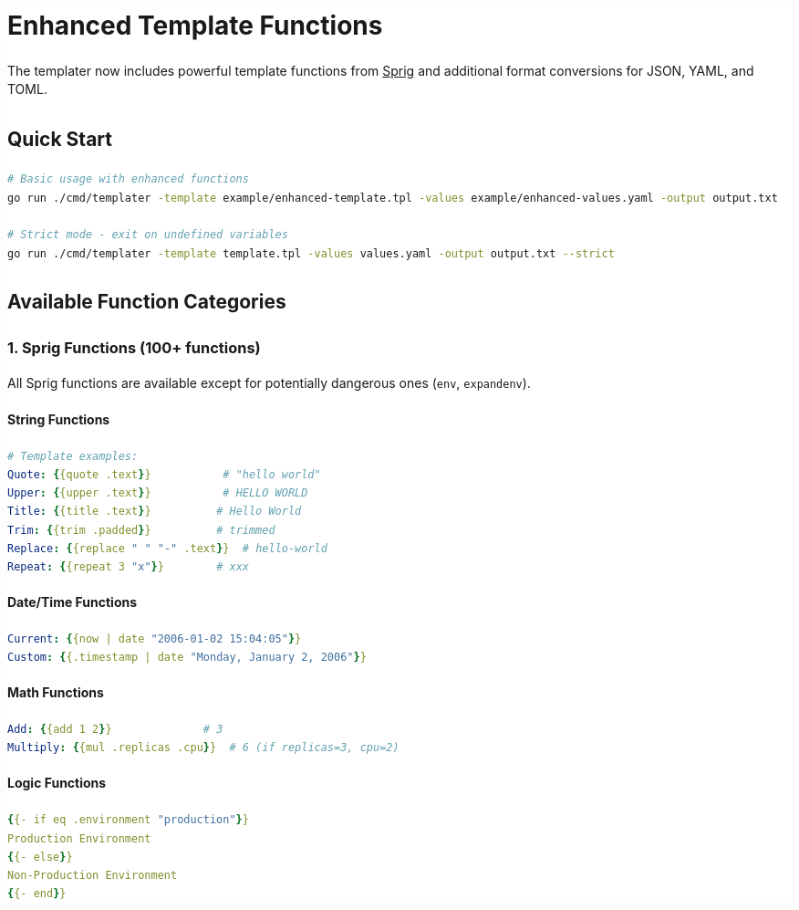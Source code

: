 # Enhanced Template Functions

The templater now includes powerful template functions from [Sprig](https://masterminds.github.io/sprig/) and additional format conversions for JSON, YAML, and TOML.

## Quick Start

```bash
# Basic usage with enhanced functions
go run ./cmd/templater -template example/enhanced-template.tpl -values example/enhanced-values.yaml -output output.txt

# Strict mode - exit on undefined variables
go run ./cmd/templater -template template.tpl -values values.yaml -output output.txt --strict
```

## Available Function Categories

### 1. Sprig Functions (100+ functions)

All Sprig functions are available except for potentially dangerous ones (`env`, `expandenv`).

#### String Functions
```yaml
# Template examples:
Quote: {{quote .text}}           # "hello world"
Upper: {{upper .text}}           # HELLO WORLD  
Title: {{title .text}}          # Hello World
Trim: {{trim .padded}}          # trimmed
Replace: {{replace " " "-" .text}}  # hello-world
Repeat: {{repeat 3 "x"}}        # xxx
```

#### Date/Time Functions
```yaml
Current: {{now | date "2006-01-02 15:04:05"}}
Custom: {{.timestamp | date "Monday, January 2, 2006"}}
```

#### Math Functions
```yaml
Add: {{add 1 2}}              # 3
Multiply: {{mul .replicas .cpu}}  # 6 (if replicas=3, cpu=2)
```

#### Logic Functions
```yaml
{{- if eq .environment "production"}}
Production Environment
{{- else}}
Non-Production Environment  
{{- end}}
```
